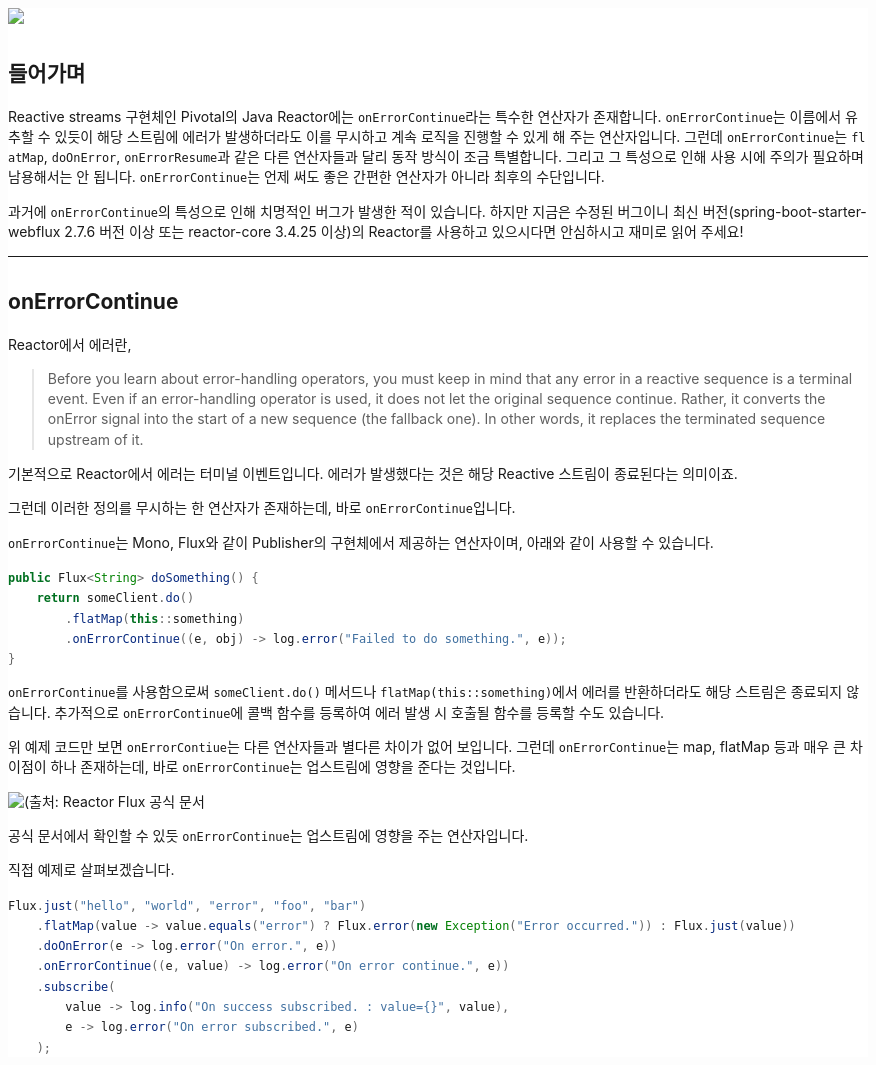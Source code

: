 ![](https://image.toast.com/aaaadh/real/2023/techblog/javareactormain.png)

## 들어가며

Reactive streams 구현체인 Pivotal의 Java Reactor에는 `onErrorContinue`라는 특수한 연산자가 존재합니다. `onErrorContinue`는 이름에서 유추할 수 있듯이 해당 스트림에 에러가 발생하더라도 이를 무시하고 계속 로직을 진행할 수 있게 해 주는 연산자입니다. 그런데 `onErrorContinue`는 `flatMap`, `doOnError`, `onErrorResume`과 같은 다른 연산자들과 달리 동작 방식이 조금 특별합니다. 그리고 그 특성으로 인해 사용 시에 주의가 필요하며 남용해서는 안 됩니다. `onErrorContinue`는 언제 써도 좋은 간편한 연산자가 아니라 최후의 수단입니다.

과거에 `onErrorContinue`의 특성으로 인해 치명적인 버그가 발생한 적이 있습니다. 하지만 지금은 수정된 버그이니 최신 버전(spring-boot-starter-webflux 2.7.6 버전 이상 또는 reactor-core 3.4.25 이상)의 Reactor를 사용하고 있으시다면 안심하시고 재미로 읽어 주세요!

---

## onErrorContinue

Reactor에서 에러란,

> Before you learn about error-handling operators, you must keep in mind that any error in a reactive sequence is a terminal event. Even if an error-handling operator is used, it does not let the original sequence continue. Rather, it converts the onError signal into the start of a new sequence (the fallback one). In other words, it replaces the terminated sequence upstream of it.

기본적으로 Reactor에서 에러는 터미널 이벤트입니다. 에러가 발생했다는 것은 해당 Reactive 스트림이 종료된다는 의미이죠.

그런데 이러한 정의를 무시하는 한 연산자가 존재하는데, 바로 `onErrorContinue`입니다.

`onErrorContinue`는 Mono, Flux와 같이 Publisher의 구현체에서 제공하는 연산자이며, 아래와 같이 사용할 수 있습니다.

```java
public Flux<String> doSomething() {
    return someClient.do()
        .flatMap(this::something)
        .onErrorContinue((e, obj) -> log.error("Failed to do something.", e));
}
```

`onErrorContinue`를 사용함으로써 `someClient.do()` 메서드나 `flatMap(this::something)`에서 에러를 반환하더라도 해당 스트림은 종료되지 않습니다. 추가적으로 `onErrorContinue`에 콜백 함수를 등록하여 에러 발생 시 호출될 함수를 등록할 수도 있습니다.

위 예제 코드만 보면 `onErrorContiue`는 다른 연산자들과 별다른 차이가 없어 보입니다. 그런데 `onErrorContinue`는 map, flatMap 등과 매우 큰 차이점이 하나 존재하는데, 바로 `onErrorContinue`는 업스트림에 영향을 준다는 것입니다.

![(출처: [<FontIcon icon="fas fa-globe"/>Reactor Flux 공식 문서](https://projectreactor.io/docs/core/release/api/reactor/core/publisher/Flux.html#onErrorContinue-java.util.function.BiConsumer-)](https://image.toast.com/aaaadh/real/2023/techblog/1%282%29.png)

공식 문서에서 확인할 수 있듯 `onErrorContinue`는 업스트림에 영향을 주는 연산자입니다.

직접 예제로 살펴보겠습니다.

```java
Flux.just("hello", "world", "error", "foo", "bar")
    .flatMap(value -> value.equals("error") ? Flux.error(new Exception("Error occurred.")) : Flux.just(value))
    .doOnError(e -> log.error("On error.", e))
    .onErrorContinue((e, value) -> log.error("On error continue.", e))
    .subscribe(
        value -> log.info("On success subscribed. : value={}", value),
        e -> log.error("On error subscribed.", e)
    );
```
